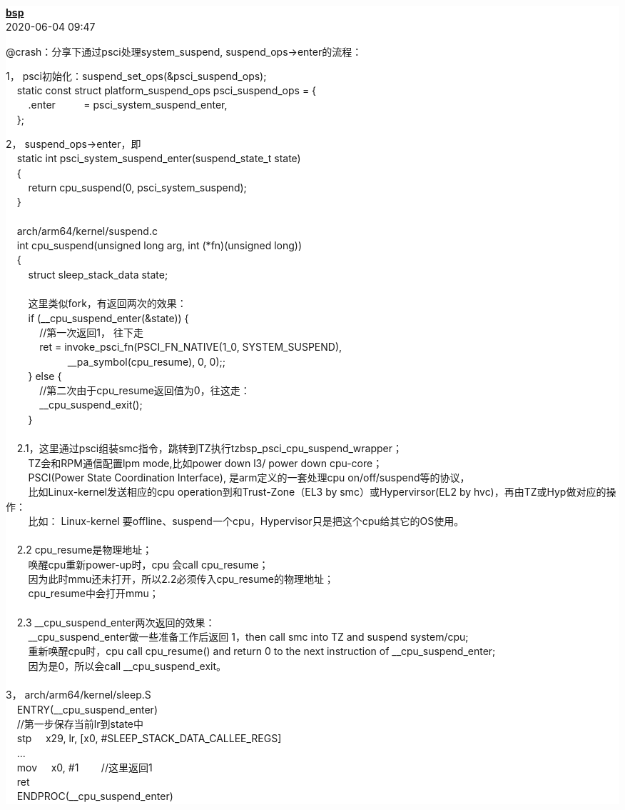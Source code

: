 **[bsp](http://www.wowotech.net/)**  
2020-06-04 09:47

@crash：分享下通过psci处理system_suspend, suspend_ops->enter的流程：  
  
1， psci初始化：suspend_set_ops(&psci_suspend_ops);  
    static const struct platform_suspend_ops psci_suspend_ops = {  
        .enter          = psci_system_suspend_enter,  
    };  
  
2， suspend_ops->enter，即      
    static int psci_system_suspend_enter(suspend_state_t state)  
    {  
        return cpu_suspend(0, psci_system_suspend);  
    }  
      
    arch/arm64/kernel/suspend.c  
    int cpu_suspend(unsigned long arg, int (*fn)(unsigned long))  
    {  
        struct sleep_stack_data state;  
          
        这里类似fork，有返回两次的效果：  
        if (__cpu_suspend_enter(&state)) {  
            //第一次返回1， 往下走  
            ret = invoke_psci_fn(PSCI_FN_NATIVE(1_0, SYSTEM_SUSPEND),  
                      __pa_symbol(cpu_resume), 0, 0);;  
        } else {  
            //第二次由于cpu_resume返回值为0，往这走：  
            __cpu_suspend_exit();  
        }  
      
    2.1，这里通过psci组装smc指令，跳转到TZ执行tzbsp_psci_cpu_suspend_wrapper；  
        TZ会和RPM通信配置lpm mode,比如power down l3/ power down cpu-core；  
        PSCI(Power State Coordination Interface), 是arm定义的一套处理cpu on/off/suspend等的协议，  
        比如Linux-kernel发送相应的cpu operation到和Trust-Zone（EL3 by smc）或Hypervirsor(EL2 by hvc)，再由TZ或Hyp做对应的操作：  
        比如： Linux-kernel 要offline、suspend一个cpu，Hypervisor只是把这个cpu给其它的OS使用。  
          
    2.2 cpu_resume是物理地址；  
        唤醒cpu重新power-up时，cpu 会call cpu_resume；  
        因为此时mmu还未打开，所以2.2必须传入cpu_resume的物理地址；  
        cpu_resume中会打开mmu；  
          
    2.3 __cpu_suspend_enter两次返回的效果：  
        __cpu_suspend_enter做一些准备工作后返回 1，then call smc into TZ and suspend system/cpu;  
        重新唤醒cpu时，cpu call cpu_resume() and return 0 to the next instruction of __cpu_suspend_enter;  
        因为是0，所以会call __cpu_suspend_exit。  
          
3， arch/arm64/kernel/sleep.S  
    ENTRY(__cpu_suspend_enter)  
    //第一步保存当前lr到state中  
    stp     x29, lr, [x0, #SLEEP_STACK_DATA_CALLEE_REGS]  
    ...  
    mov     x0, #1        //这里返回1  
    ret  
    ENDPROC(__cpu_suspend_enter)  
  